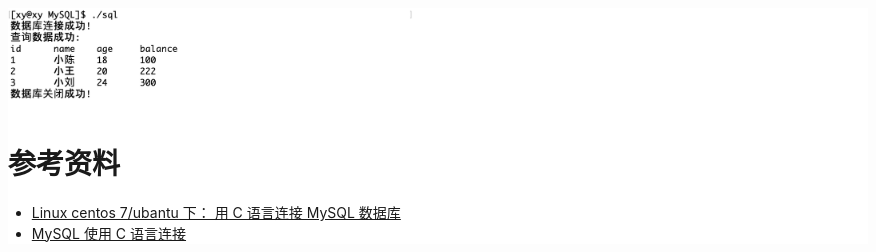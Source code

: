 <img src="./.C语言连接.IMG/image-20240227195504420.png" alt="image-20240227195504420" style="zoom:40%;" />

# 参考资料

- [Linux centos 7/ubantu 下： 用 C 语言连接 MySQL 数据库](https://developer.aliyun.com/article/641363)
- [MySQL 使用 C 语言连接](https://blog.csdn.net/chenlong_cxy/article/details/129039323)